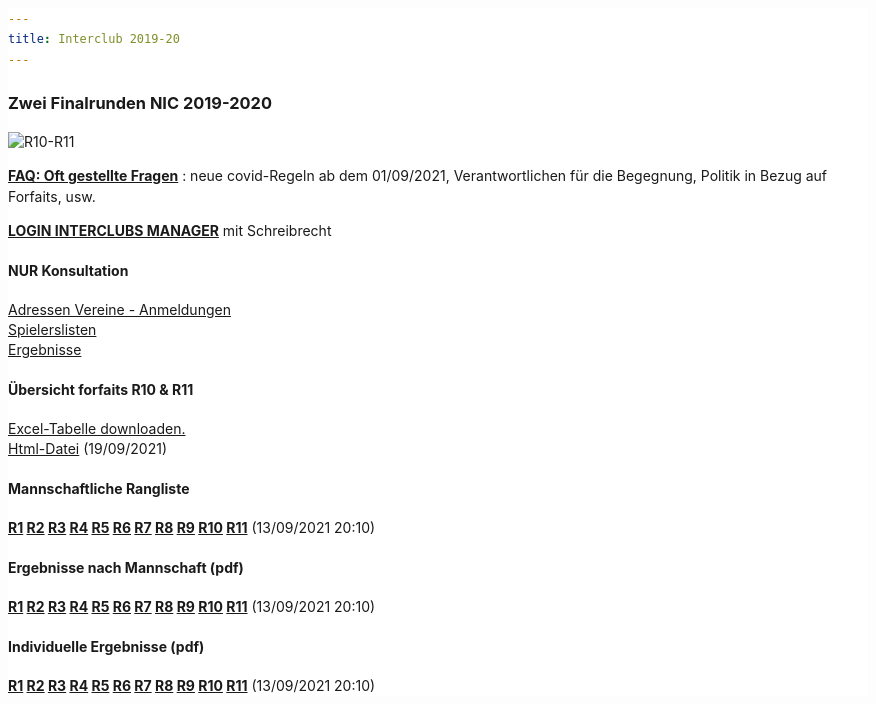 ```yaml
---
title: Interclub 2019-20
---
```

###  Zwei Finalrunden NIC 2019-2020

![R10-R11](https://www.frbe-kbsb-ksb.be/api/filecontent/ICNR10-R11__095955.png)

[**FAQ: Oft gestellte Fragen**](https://www.frbe-kbsb-ksb.be/page/faq-nic-icn-2019-2020/nl) : neue covid-Regeln ab dem 01/09/2021, Verantwortlichen für die Begegnung, Politik in Bezug auf Forfaits, usw.<br> 

[**LOGIN INTERCLUBS MANAGER**](https://www.frbe-kbsb.be/sites/manager/GestionCOMMON/GestionLogin.php) mit Schreibrecht
#### NUR Konsultation    
[Adressen Vereine - Anmeldungen](https://www.frbe-kbsb.be/sites/manager/ICN/Inscriptions.php)  
[Spielerslisten](https://www.frbe-kbsb.be/sites/manager/ICN/LstFrc.php)  
[Ergebnisse](https://www.frbe-kbsb.be/sites/manager/ICN/Result.php)
#### Übersicht forfaits R10 & R11    
[Excel-Tabelle downloaden.](https://www.frbe-kbsb.be/sites/manager/ICN/19-20/NationaalInterclub2019-2020_Uitslagen.xlsm)  
[Html-Datei](https://www.frbe-kbsb.be/sites/manager/ICN/19-20/NationaalInterclub2019-2020_Uitslagen.html) (19/09/2021)
#### Mannschaftliche Rangliste

**[R1](https://www.frbe-kbsb.be/sites/manager/ICN/19-20/klas01.pdf) [R2](https://www.frbe-kbsb.be/sites/manager/ICN/19-20/klas02.pdf) [R3](https://www.frbe-kbsb.be/sites/manager/ICN/19-20/klas03.pdf) [R4](https://www.frbe-kbsb.be/sites/manager/ICN/19-20/klas04.pdf) [R5](https://www.frbe-kbsb.be/sites/manager/ICN/19-20/klas05.pdf) [R6](https://www.frbe-kbsb.be/sites/manager/ICN/19-20/klas06.pdf) [R7](https://www.frbe-kbsb.be/sites/manager/ICN/19-20/klas07.pdf) [R8](https://www.frbe-kbsb.be/sites/manager/ICN/19-20/klas08.pdf) [R9](https://www.frbe-kbsb.be/sites/manager/ICN/19-20/klas09.pdf) [R10](https://www.frbe-kbsb.be/sites/manager/ICN/19-20/klas10.pdf) [R11](https://www.frbe-kbsb.be/sites/manager/ICN/19-20/klas11.pdf)**  (13/09/2021 20:10)


#### Ergebnisse nach Mannschaft (pdf)

**[R1](https://www.frbe-kbsb.be/sites/manager/ICN/19-20/ploeg01.pdf) [R2](https://www.frbe-kbsb.be/sites/manager/ICN/19-20/ploeg02.pdf) [R3](https://www.frbe-kbsb.be/sites/manager/ICN/19-20/ploeg03.pdf) [R4](https://www.frbe-kbsb.be/sites/manager/ICN/19-20/ploeg04.pdf) [R5](https://www.frbe-kbsb.be/sites/manager/ICN/19-20/ploeg05.pdf) [R6](https://www.frbe-kbsb.be/sites/manager/ICN/19-20/ploeg06.pdf) [R7](https://www.frbe-kbsb.be/sites/manager/ICN/19-20/ploeg07.pdf) [R8](https://www.frbe-kbsb.be/sites/manager/ICN/19-20/ploeg08.pdf) [R9](https://www.frbe-kbsb.be/sites/manager/ICN/19-20/ploeg09.pdf) [R10](https://www.frbe-kbsb.be/sites/manager/ICN/19-20/ploeg10.pdf) [R11](https://www.frbe-kbsb.be/sites/manager/ICN/19-20/ploeg11.pdf)** (13/09/2021 20:10)

#### Individuelle Ergebnisse (pdf)

**[R1](https://www.frbe-kbsb.be/sites/manager/ICN/19-20/ind01.pdf) [R2](https://www.frbe-kbsb.be/sites/manager/ICN/19-20/ind02.pdf) [R3](https://www.frbe-kbsb.be/sites/manager/ICN/19-20/ind03.pdf) [R4](https://www.frbe-kbsb.be/sites/manager/ICN/19-20/ind04.pdf) [R5](https://www.frbe-kbsb.be/sites/manager/ICN/19-20/ind05.pdf) [R6](https://www.frbe-kbsb.be/sites/manager/ICN/19-20/ind06.pdf) [R7](https://www.frbe-kbsb.be/sites/manager/ICN/19-20/ind07.pdf) [R8](https://www.frbe-kbsb.be/sites/manager/ICN/19-20/ind08.pdf) [R9](https://www.frbe-kbsb.be/sites/manager/ICN/19-20/ind09.pdf) [R10](https://www.frbe-kbsb.be/sites/manager/ICN/19-20/ind10.pdf) [R11](https://www.frbe-kbsb.be/sites/manager/ICN/19-20/ind11.pdf)** (13/09/2021 20:10)
